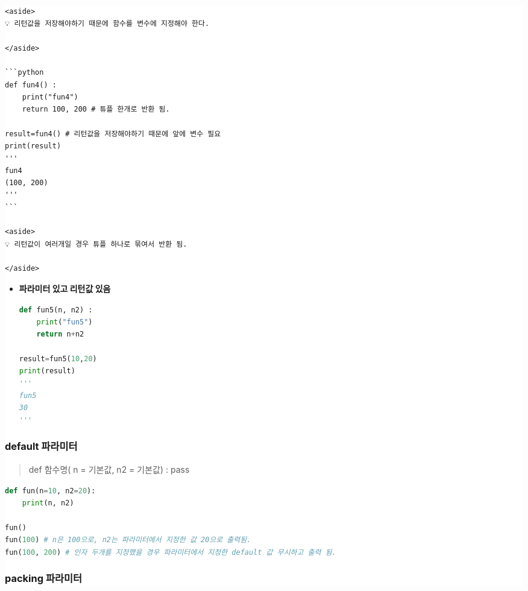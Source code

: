     <aside>
    💡 리턴값을 저장해야하기 때문에 함수를 변수에 지정해야 한다.
    
    </aside>
    
    ```python
    def fun4() :
        print("fun4")
        return 100, 200 # 튜플 한개로 반환 됨.
    
    result=fun4() # 리턴값을 저장해야하기 때문에 앞에 변수 필요
    print(result)
    '''
    fun4
    (100, 200)
    '''
    ```
    
    <aside>
    💡 리턴값이 여러개일 경우 튜플 하나로 묶여서 반환 됨.
    
    </aside>
    
- **파라미터 있고 리턴값 있음**
    
    ```python
    def fun5(n, n2) :
        print("fun5")
        return n+n2
    
    result=fun5(10,20)
    print(result)
    '''
    fun5
    30
    '''
    ```
    

### default 파라미터

> def 함수명( n = 기본값, n2 = 기본값) :
      pass
> 

```python
def fun(n=10, n2=20):
    print(n, n2)

fun()
fun(100) # n은 100으로, n2는 파라미터에서 지정한 값 20으로 출력됨.
fun(100, 200) # 인자 두개를 지정했을 경우 파라미터에서 지정한 default 값 무시하고 출력 됨.
```

### packing 파라미터
